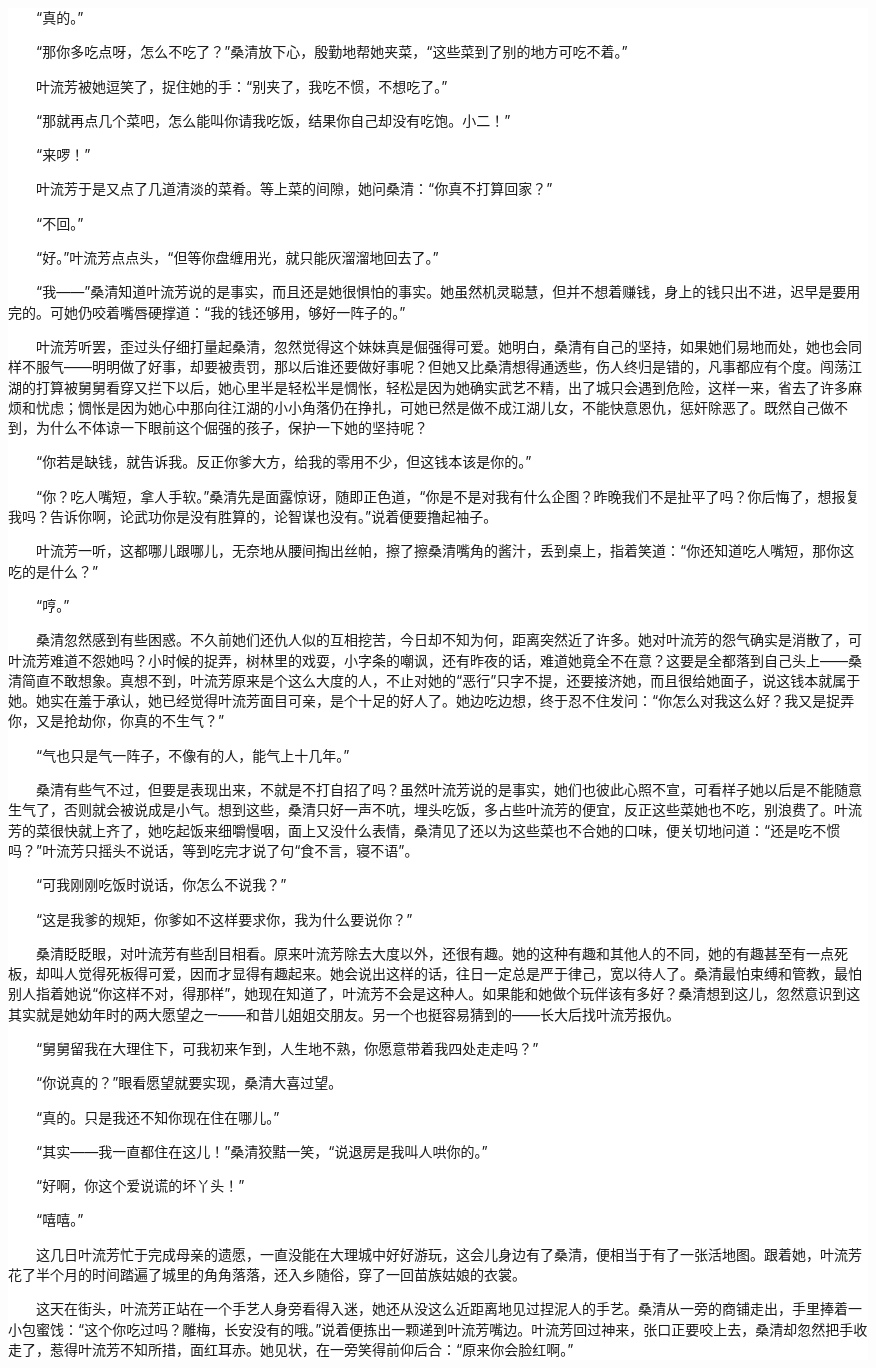 　　“真的。”

　　“那你多吃点呀，怎么不吃了？”桑清放下心，殷勤地帮她夹菜，“这些菜到了别的地方可吃不着。”

　　叶流芳被她逗笑了，捉住她的手：“别夹了，我吃不惯，不想吃了。”

　　“那就再点几个菜吧，怎么能叫你请我吃饭，结果你自己却没有吃饱。小二！”

　　“来啰！”

　　叶流芳于是又点了几道清淡的菜肴。等上菜的间隙，她问桑清：“你真不打算回家？”

　　“不回。”

　　“好。”叶流芳点点头，“但等你盘缠用光，就只能灰溜溜地回去了。”

　　“我——”桑清知道叶流芳说的是事实，而且还是她很惧怕的事实。她虽然机灵聪慧，但并不想着赚钱，身上的钱只出不进，迟早是要用完的。可她仍咬着嘴唇硬撑道：“我的钱还够用，够好一阵子的。”

　　叶流芳听罢，歪过头仔细打量起桑清，忽然觉得这个妹妹真是倔强得可爱。她明白，桑清有自己的坚持，如果她们易地而处，她也会同样不服气——明明做了好事，却要被责罚，那以后谁还要做好事呢？但她又比桑清想得通透些，伤人终归是错的，凡事都应有个度。闯荡江湖的打算被舅舅看穿又拦下以后，她心里半是轻松半是惆怅，轻松是因为她确实武艺不精，出了城只会遇到危险，这样一来，省去了许多麻烦和忧虑；惆怅是因为她心中那向往江湖的小小角落仍在挣扎，可她已然是做不成江湖儿女，不能快意恩仇，惩奸除恶了。既然自己做不到，为什么不体谅一下眼前这个倔强的孩子，保护一下她的坚持呢？

　　“你若是缺钱，就告诉我。反正你爹大方，给我的零用不少，但这钱本该是你的。”

　　“你？吃人嘴短，拿人手软。”桑清先是面露惊讶，随即正色道，“你是不是对我有什么企图？昨晚我们不是扯平了吗？你后悔了，想报复我吗？告诉你啊，论武功你是没有胜算的，论智谋也没有。”说着便要撸起袖子。

　　叶流芳一听，这都哪儿跟哪儿，无奈地从腰间掏出丝帕，擦了擦桑清嘴角的酱汁，丢到桌上，指着笑道：“你还知道吃人嘴短，那你这吃的是什么？”

　　“哼。”

　　桑清忽然感到有些困惑。不久前她们还仇人似的互相挖苦，今日却不知为何，距离突然近了许多。她对叶流芳的怨气确实是消散了，可叶流芳难道不怨她吗？小时候的捉弄，树林里的戏耍，小字条的嘲讽，还有昨夜的话，难道她竟全不在意？这要是全都落到自己头上——桑清简直不敢想象。真想不到，叶流芳原来是个这么大度的人，不止对她的“恶行”只字不提，还要接济她，而且很给她面子，说这钱本就属于她。她实在羞于承认，她已经觉得叶流芳面目可亲，是个十足的好人了。她边吃边想，终于忍不住发问：“你怎么对我这么好？我又是捉弄你，又是抢劫你，你真的不生气？”

　　“气也只是气一阵子，不像有的人，能气上十几年。”

　　桑清有些气不过，但要是表现出来，不就是不打自招了吗？虽然叶流芳说的是事实，她们也彼此心照不宣，可看样子她以后是不能随意生气了，否则就会被说成是小气。想到这些，桑清只好一声不吭，埋头吃饭，多占些叶流芳的便宜，反正这些菜她也不吃，别浪费了。叶流芳的菜很快就上齐了，她吃起饭来细嚼慢咽，面上又没什么表情，桑清见了还以为这些菜也不合她的口味，便关切地问道：“还是吃不惯吗？”叶流芳只摇头不说话，等到吃完才说了句“食不言，寝不语”。

　　“可我刚刚吃饭时说话，你怎么不说我？”

　　“这是我爹的规矩，你爹如不这样要求你，我为什么要说你？”

　　桑清眨眨眼，对叶流芳有些刮目相看。原来叶流芳除去大度以外，还很有趣。她的这种有趣和其他人的不同，她的有趣甚至有一点死板，却叫人觉得死板得可爱，因而才显得有趣起来。她会说出这样的话，往日一定总是严于律己，宽以待人了。桑清最怕束缚和管教，最怕别人指着她说“你这样不对，得那样”，她现在知道了，叶流芳不会是这种人。如果能和她做个玩伴该有多好？桑清想到这儿，忽然意识到这其实就是她幼年时的两大愿望之一——和昔儿姐姐交朋友。另一个也挺容易猜到的——长大后找叶流芳报仇。

　　“舅舅留我在大理住下，可我初来乍到，人生地不熟，你愿意带着我四处走走吗？”

　　“你说真的？”眼看愿望就要实现，桑清大喜过望。

　　“真的。只是我还不知你现在住在哪儿。”

　　“其实——我一直都住在这儿！”桑清狡黠一笑，“说退房是我叫人哄你的。”

　　“好啊，你这个爱说谎的坏丫头！”

　　“嘻嘻。”

　　这几日叶流芳忙于完成母亲的遗愿，一直没能在大理城中好好游玩，这会儿身边有了桑清，便相当于有了一张活地图。跟着她，叶流芳花了半个月的时间踏遍了城里的角角落落，还入乡随俗，穿了一回苗族姑娘的衣裳。

　　这天在街头，叶流芳正站在一个手艺人身旁看得入迷，她还从没这么近距离地见过捏泥人的手艺。桑清从一旁的商铺走出，手里捧着一小包蜜饯：“这个你吃过吗？雕梅，长安没有的哦。”说着便拣出一颗递到叶流芳嘴边。叶流芳回过神来，张口正要咬上去，桑清却忽然把手收走了，惹得叶流芳不知所措，面红耳赤。她见状，在一旁笑得前仰后合：“原来你会脸红啊。”
